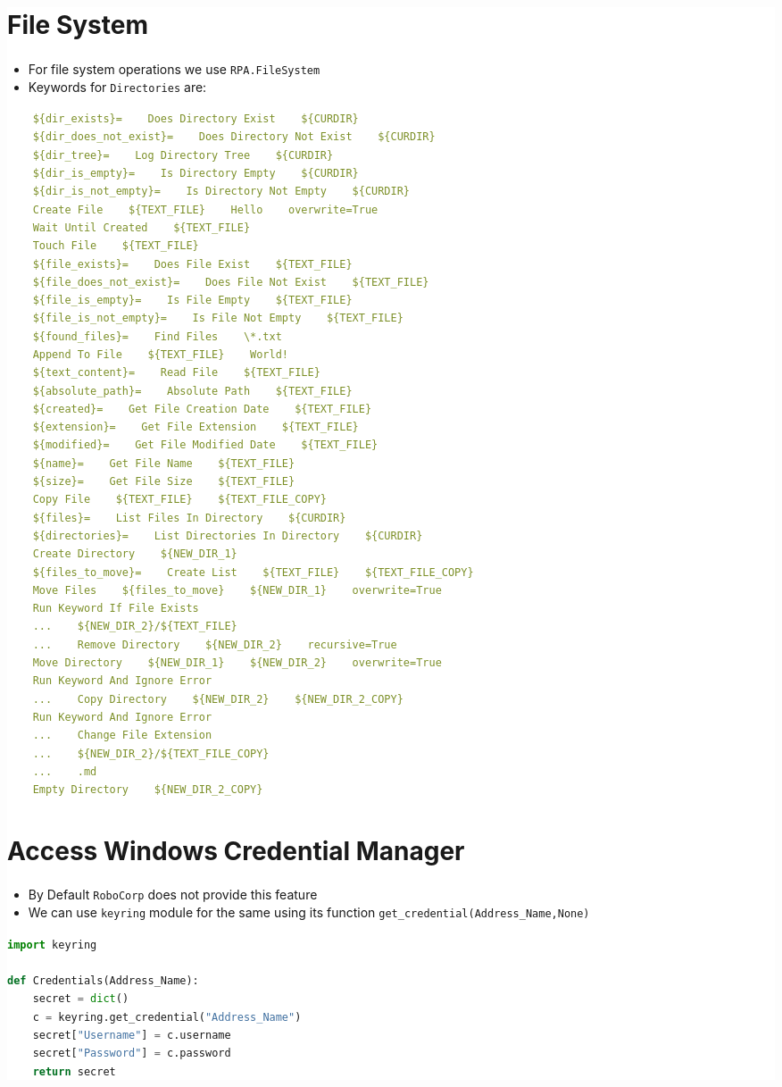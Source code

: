 # File System
* For file system operations we use ```RPA.FileSystem```
* Keywords for ```Directories``` are:
```yaml
    ${dir_exists}=    Does Directory Exist    ${CURDIR}
    ${dir_does_not_exist}=    Does Directory Not Exist    ${CURDIR}
    ${dir_tree}=    Log Directory Tree    ${CURDIR}
    ${dir_is_empty}=    Is Directory Empty    ${CURDIR}
    ${dir_is_not_empty}=    Is Directory Not Empty    ${CURDIR}
    Create File    ${TEXT_FILE}    Hello    overwrite=True
    Wait Until Created    ${TEXT_FILE}
    Touch File    ${TEXT_FILE}
    ${file_exists}=    Does File Exist    ${TEXT_FILE}
    ${file_does_not_exist}=    Does File Not Exist    ${TEXT_FILE}
    ${file_is_empty}=    Is File Empty    ${TEXT_FILE}
    ${file_is_not_empty}=    Is File Not Empty    ${TEXT_FILE}
    ${found_files}=    Find Files    \*.txt
    Append To File    ${TEXT_FILE}    World!
    ${text_content}=    Read File    ${TEXT_FILE}
    ${absolute_path}=    Absolute Path    ${TEXT_FILE}
    ${created}=    Get File Creation Date    ${TEXT_FILE}
    ${extension}=    Get File Extension    ${TEXT_FILE}
    ${modified}=    Get File Modified Date    ${TEXT_FILE}
    ${name}=    Get File Name    ${TEXT_FILE}
    ${size}=    Get File Size    ${TEXT_FILE}
    Copy File    ${TEXT_FILE}    ${TEXT_FILE_COPY}
    ${files}=    List Files In Directory    ${CURDIR}
    ${directories}=    List Directories In Directory    ${CURDIR}
    Create Directory    ${NEW_DIR_1}
    ${files_to_move}=    Create List    ${TEXT_FILE}    ${TEXT_FILE_COPY}
    Move Files    ${files_to_move}    ${NEW_DIR_1}    overwrite=True
    Run Keyword If File Exists
    ...    ${NEW_DIR_2}/${TEXT_FILE}
    ...    Remove Directory    ${NEW_DIR_2}    recursive=True
    Move Directory    ${NEW_DIR_1}    ${NEW_DIR_2}    overwrite=True
    Run Keyword And Ignore Error
    ...    Copy Directory    ${NEW_DIR_2}    ${NEW_DIR_2_COPY}
    Run Keyword And Ignore Error
    ...    Change File Extension
    ...    ${NEW_DIR_2}/${TEXT_FILE_COPY}
    ...    .md
    Empty Directory    ${NEW_DIR_2_COPY}
```

# Access Windows Credential Manager
* By Default ```RoboCorp``` does not provide this feature
* We can use ```keyring``` module for the same using its function ```get_credential(Address_Name,None)```
```py
import keyring

def Credentials(Address_Name):
    secret = dict()
    c = keyring.get_credential("Address_Name")
    secret["Username"] = c.username
    secret["Password"] = c.password
    return secret
```

 